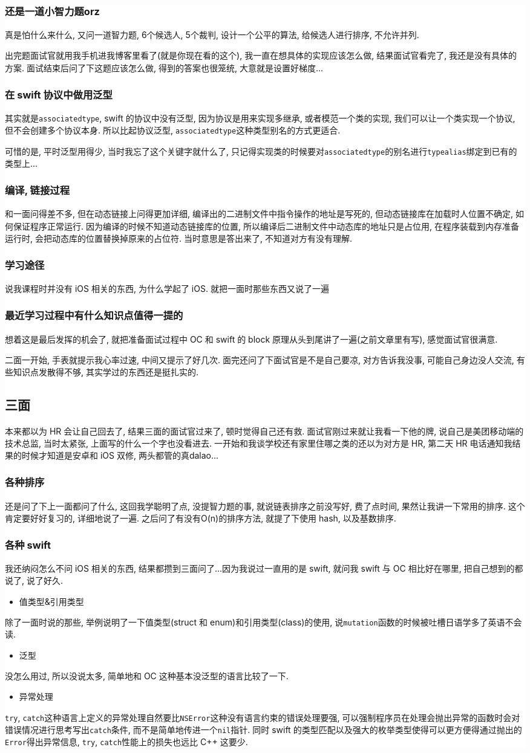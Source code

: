 
### 还是一道小智力题orz

真是怕什么来什么, 又问一道智力题, 6个候选人, 5个裁判, 设计一个公平的算法, 给候选人进行排序, 不允许并列.

出完题面试官就用我手机进我博客里看了(就是你现在看的这个), 我一直在想具体的实现应该怎么做, 结果面试官看完了, 我还是没有具体的方案. 面试结束后问了下这题应该怎么做, 得到的答案也很笼统, 大意就是设置好梯度...

### 在 swift 协议中做用泛型

其实就是`associatedtype`, swift 的协议中没有泛型, 因为协议是用来实现多继承, 或者模范一个类的实现, 我们可以让一个类实现一个协议, 但不会创建多个协议本身. 所以比起协议泛型, `associatedtype`这种类型别名的方式更适合.

可惜的是, 平时泛型用得少, 当时我忘了这个关键字就什么了, 只记得实现类的时候要对`associatedtype`的别名进行`typealias`绑定到已有的类型上...

### 编译, 链接过程

和一面问得差不多, 但在动态链接上问得更加详细, 编译出的二进制文件中指令操作的地址是写死的, 但动态链接库在加载时人位置不确定, 如何保证程序正常运行. 因为编译的时候不知道动态链接库的位置, 所以编译后二进制文件中动态库的地址只是占位用, 在程序装载到内存准备运行时, 会把动态库的位置替换掉原来的占位符. 当时意思是答出来了, 不知道对方有没有理解.

### 学习途径

说我课程时并没有 iOS 相关的东西, 为什么学起了 iOS. 就把一面时那些东西又说了一遍

### 最近学习过程中有什么知识点值得一提的

想着这是最后发挥的机会了, 就把准备面试过程中 OC 和 swift 的 block 原理从头到尾讲了一遍(之前文章里有写), 感觉面试官很满意.

二面一开始, 手表就提示我心率过速, 中间又提示了好几次. 面完还问了下面试官是不是自己要凉, 对方告诉我没事, 可能自己身边没人交流, 有些知识点发散得不够, 其实学过的东西还是挺扎实的.

## 三面

本来都以为 HR 会让自己回去了, 结果三面的面试官过来了, 顿时觉得自己还有救. 面试官刚过来就让我看一下他的牌, 说自己是美团移动端的技术总监, 当时太紧张, 上面写的什么一个字也没看进去. 一开始和我谈学校还有家里住哪之类的还以为对方是 HR, 第二天 HR 电话通知我结果的时候才知道是安卓和 iOS 双修, 两头都管的真dalao...

### 各种排序

还是问了下上一面都问了什么, 这回我学聪明了点, 没提智力题的事, 就说链表排序之前没写好, 费了点时间, 果然让我讲一下常用的排序. 这个肯定要好好复习的, 详细地说了一遍. 之后问了有没有O(n)的排序方法, 就提了下使用 hash, 以及基数排序.

### 各种 swift

我还纳闷怎么不问 iOS 相关的东西, 结果都攒到三面问了...因为我说过一直用的是 swift, 就问我 swift 与 OC 相比好在哪里, 把自己想到的都说了, 说了好久.

- 值类型&引用类型

除了一面时说的那些, 举例说明了一下值类型(struct 和 enum)和引用类型(class)的使用, 说`mutation`函数的时候被吐槽日语学多了英语不会读.

- 泛型

没怎么用过, 所以没说太多, 简单地和 OC 这种基本没泛型的语言比较了一下.

- 异常处理

`try`, `catch`这种语言上定义的异常处理自然要比`NSError`这种没有语言约束的错误处理要强, 可以强制程序员在处理会抛出异常的函数时会对错误情况进行思考写出`catch`条件, 而不是简单地传进一个`nil`指针. 同时 swift 的类型匹配以及强大的枚举类型使得可以更方便得通过抛出的`Error`得出异常信息, `try`, `catch`性能上的损失也远比 C++ 这要少.
